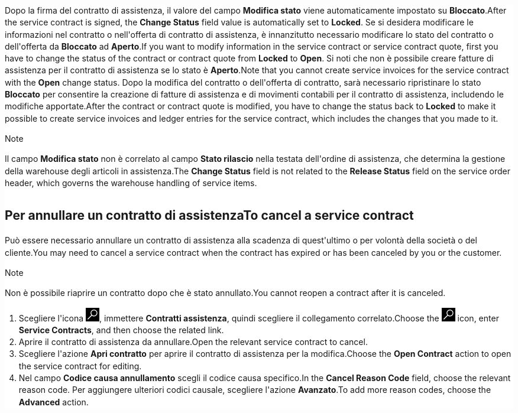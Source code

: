 <span data-ttu-id="0f655-276">Dopo la firma del contratto di assistenza, il valore del campo **Modifica stato** viene automaticamente impostato su **Bloccato**.</span><span class="sxs-lookup"><span data-stu-id="0f655-276">After the service contract is signed, the **Change Status** field value is automatically set to **Locked**.</span></span> <span data-ttu-id="0f655-277">Se si desidera modificare le informazioni nel contratto o nell'offerta di contratto di assistenza, è innanzitutto necessario modificare lo stato del contratto o dell'offerta da **Bloccato** ad **Aperto**.</span><span class="sxs-lookup"><span data-stu-id="0f655-277">If you want to modify information in the service contract or service contract quote, first you have to change the status of the contract or contract quote from **Locked** to **Open**.</span></span> <span data-ttu-id="0f655-278">Si noti che non è possibile creare fatture di assistenza per il contratto di assistenza se lo stato è **Aperto**.</span><span class="sxs-lookup"><span data-stu-id="0f655-278">Note that you cannot create service invoices for the service contract with the **Open** change status.</span></span> <span data-ttu-id="0f655-279">Dopo la modifica del contratto o dell'offerta di contratto, sarà necessario ripristinare lo stato **Bloccato** per consentire la creazione di fatture di assistenza e di movimenti contabili per il contratto di assistenza, includendo le modifiche apportate.</span><span class="sxs-lookup"><span data-stu-id="0f655-279">After the contract or contract quote is modified, you have to change the status back to **Locked** to make it possible to create service invoices and ledger entries for the service contract, which includes the changes that you made to it.</span></span>  
  
> [!NOTE]  
>  <span data-ttu-id="0f655-280">Il campo **Modifica stato** non è correlato al campo **Stato rilascio** nella testata dell'ordine di assistenza, che determina la gestione della warehouse degli articoli in assistenza.</span><span class="sxs-lookup"><span data-stu-id="0f655-280">The **Change Status** field is not related to the **Release Status** field on the service order header, which governs the warehouse handling of service items.</span></span>  

## <a name="to-cancel-a-service-contract"></a><span data-ttu-id="0f655-281">Per annullare un contratto di assistenza</span><span class="sxs-lookup"><span data-stu-id="0f655-281">To cancel a service contract</span></span>  
<span data-ttu-id="0f655-282">Può essere necessario annullare un contratto di assistenza alla scadenza di quest'ultimo o per volontà della società o del cliente.</span><span class="sxs-lookup"><span data-stu-id="0f655-282">You may need to cancel a service contract when the contract has expired or has been canceled by you or the customer.</span></span>  
  
> [!NOTE]  
>  <span data-ttu-id="0f655-283">Non è possibile riaprire un contratto dopo che è stato annullato.</span><span class="sxs-lookup"><span data-stu-id="0f655-283">You cannot reopen a contract after it is canceled.</span></span>  

1. <span data-ttu-id="0f655-284">Scegliere l'icona ![Cerca pagina o report](media/ui-search/search_small.png "icona Cerca pagina o report"), immettere **Contratti assistenza**, quindi scegliere il collegamento correlato.</span><span class="sxs-lookup"><span data-stu-id="0f655-284">Choose the ![Search for Page or Report](media/ui-search/search_small.png "Search for Page or Report icon") icon, enter **Service Contracts**, and then choose the related link.</span></span>  
2. <span data-ttu-id="0f655-285">Aprire il contratto di assistenza da annullare.</span><span class="sxs-lookup"><span data-stu-id="0f655-285">Open the relevant service contract to cancel.</span></span>  
3. <span data-ttu-id="0f655-286">Scegliere l'azione **Apri contratto** per aprire il contratto di assistenza per la modifica.</span><span class="sxs-lookup"><span data-stu-id="0f655-286">Choose the **Open Contract** action to open the service contract for editing.</span></span>  
4. <span data-ttu-id="0f655-287">Nel campo **Codice causa annullamento** scegli il codice causa specifico.</span><span class="sxs-lookup"><span data-stu-id="0f655-287">In the **Cancel Reason Code** field, choose the relevant reason code.</span></span> <span data-ttu-id="0f655-288">Per aggiungere ulteriori codici causale, scegliere l'azione **Avanzato**.</span><span class="sxs-lookup"><span data-stu-id="0f655-288">To add more reason codes, choose the **Advanced** action.</span></span>  
  